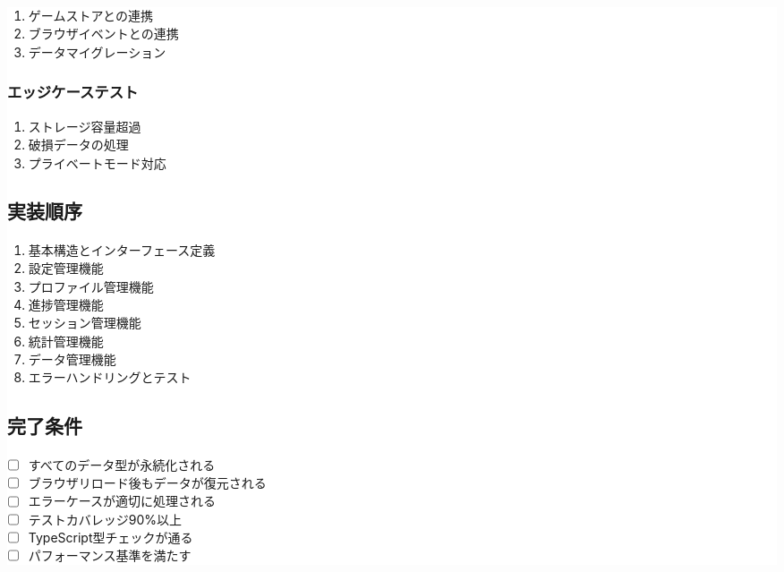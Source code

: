 1. ゲームストアとの連携
2. ブラウザイベントとの連携
3. データマイグレーション

### エッジケーステスト

1. ストレージ容量超過
2. 破損データの処理
3. プライベートモード対応

## 実装順序

1. 基本構造とインターフェース定義
2. 設定管理機能
3. プロファイル管理機能
4. 進捗管理機能
5. セッション管理機能
6. 統計管理機能
7. データ管理機能
8. エラーハンドリングとテスト

## 完了条件

- [ ] すべてのデータ型が永続化される
- [ ] ブラウザリロード後もデータが復元される
- [ ] エラーケースが適切に処理される
- [ ] テストカバレッジ90%以上
- [ ] TypeScript型チェックが通る
- [ ] パフォーマンス基準を満たす

